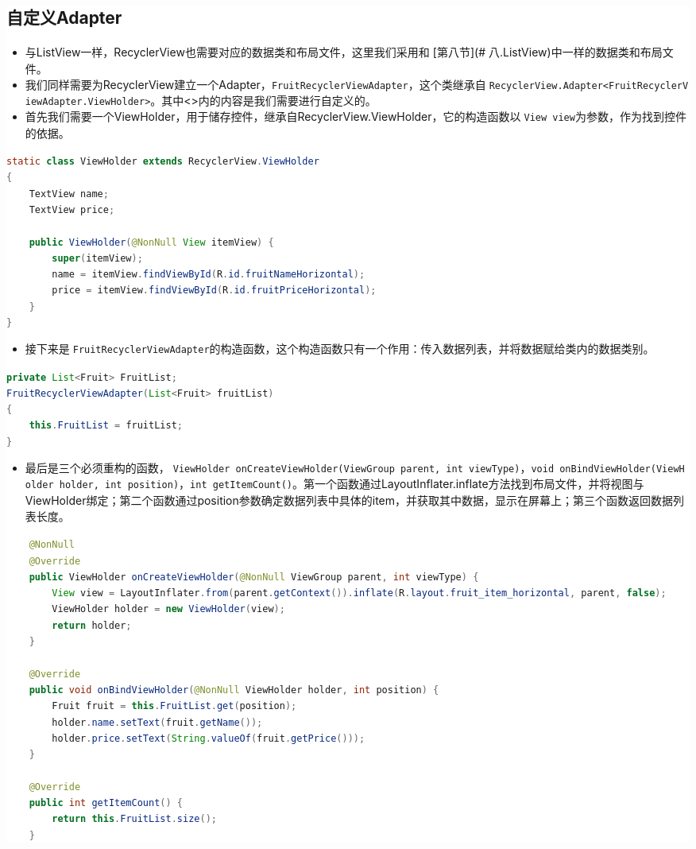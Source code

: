 ## 自定义Adapter
- 与ListView一样，RecyclerView也需要对应的数据类和布局文件，这里我们采用和 [第八节](# 八.ListView)中一样的数据类和布局文件。
- 我们同样需要为RecyclerView建立一个Adapter，`FruitRecyclerViewAdapter`，这个类继承自 `RecyclerView.Adapter<FruitRecyclerViewAdapter.ViewHolder>`。其中<>内的内容是我们需要进行自定义的。
- 首先我们需要一个ViewHolder，用于储存控件，继承自RecyclerView.ViewHolder，它的构造函数以 `View view`为参数，作为找到控件的依据。

```java
static class ViewHolder extends RecyclerView.ViewHolder
{
    TextView name;
    TextView price;

	public ViewHolder(@NonNull View itemView) {
    	super(itemView);
        name = itemView.findViewById(R.id.fruitNameHorizontal);
        price = itemView.findViewById(R.id.fruitPriceHorizontal);
    }
}
```

- 接下来是 `FruitRecyclerViewAdapter`的构造函数，这个构造函数只有一个作用：传入数据列表，并将数据赋给类内的数据类别。

```java
private List<Fruit> FruitList;
FruitRecyclerViewAdapter(List<Fruit> fruitList)
{
	this.FruitList = fruitList;
}
```

- 最后是三个必须重构的函数， `ViewHolder onCreateViewHolder(ViewGroup parent, int viewType)`，`void onBindViewHolder(ViewHolder holder, int position)`，`int getItemCount()`。第一个函数通过LayoutInflater.inflate方法找到布局文件，并将视图与ViewHolder绑定；第二个函数通过position参数确定数据列表中具体的item，并获取其中数据，显示在屏幕上；第三个函数返回数据列表长度。

```java
	@NonNull
    @Override
    public ViewHolder onCreateViewHolder(@NonNull ViewGroup parent, int viewType) {
        View view = LayoutInflater.from(parent.getContext()).inflate(R.layout.fruit_item_horizontal, parent, false);
        ViewHolder holder = new ViewHolder(view);
        return holder;
    }

    @Override
    public void onBindViewHolder(@NonNull ViewHolder holder, int position) {
        Fruit fruit = this.FruitList.get(position);
        holder.name.setText(fruit.getName());
        holder.price.setText(String.valueOf(fruit.getPrice()));
    }

    @Override
    public int getItemCount() {
        return this.FruitList.size();
    }
```
